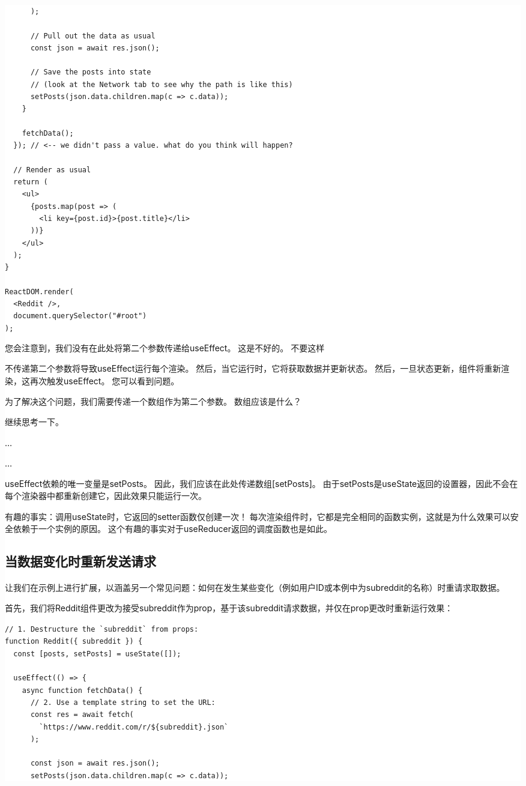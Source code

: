 ```
      );

      // Pull out the data as usual
      const json = await res.json();

      // Save the posts into state
      // (look at the Network tab to see why the path is like this)
      setPosts(json.data.children.map(c => c.data));
    }

    fetchData();
  }); // <-- we didn't pass a value. what do you think will happen?

  // Render as usual
  return (
    <ul>
      {posts.map(post => (
        <li key={post.id}>{post.title}</li>
      ))}
    </ul>
  );
}

ReactDOM.render(
  <Reddit />,
  document.querySelector("#root")
);
```
您会注意到，我们没有在此处将第二个参数传递给useEffect。 这是不好的。 不要这样

不传递第二个参数将导致useEffect运行每个渲染。 然后，当它运行时，它将获取数据并更新状态。 然后，一旦状态更新，组件将重新渲染，这再次触发useEffect。 您可以看到问题。

为了解决这个问题，我们需要传递一个数组作为第二个参数。 数组应该是什么？

继续思考一下。

…

…

useEffect依赖的唯一变量是setPosts。 因此，我们应该在此处传递数组[setPosts]。 由于setPosts是useState返回的设置器，因此不会在每个渲染器中都重新创建它，因此效果只能运行一次。

有趣的事实：调用useState时，它返回的setter函数仅创建一次！ 每次渲染组件时，它都是完全相同的函数实例，这就是为什么效果可以安全依赖于一个实例的原因。 这个有趣的事实对于useReducer返回的调度函数也是如此。


## 当数据变化时重新发送请求

让我们在示例上进行扩展，以涵盖另一个常见问题：如何在发生某些变化（例如用户ID或本例中为subreddit的名称）时重请求取数据。

首先，我们将Reddit组件更改为接受subreddit作为prop，基于该subreddit请求数据，并仅在prop更改时重新运行效果：

```
// 1. Destructure the `subreddit` from props:
function Reddit({ subreddit }) {
  const [posts, setPosts] = useState([]);

  useEffect(() => {
    async function fetchData() {
      // 2. Use a template string to set the URL:
      const res = await fetch(
        `https://www.reddit.com/r/${subreddit}.json`
      );

      const json = await res.json();
      setPosts(json.data.children.map(c => c.data));
```